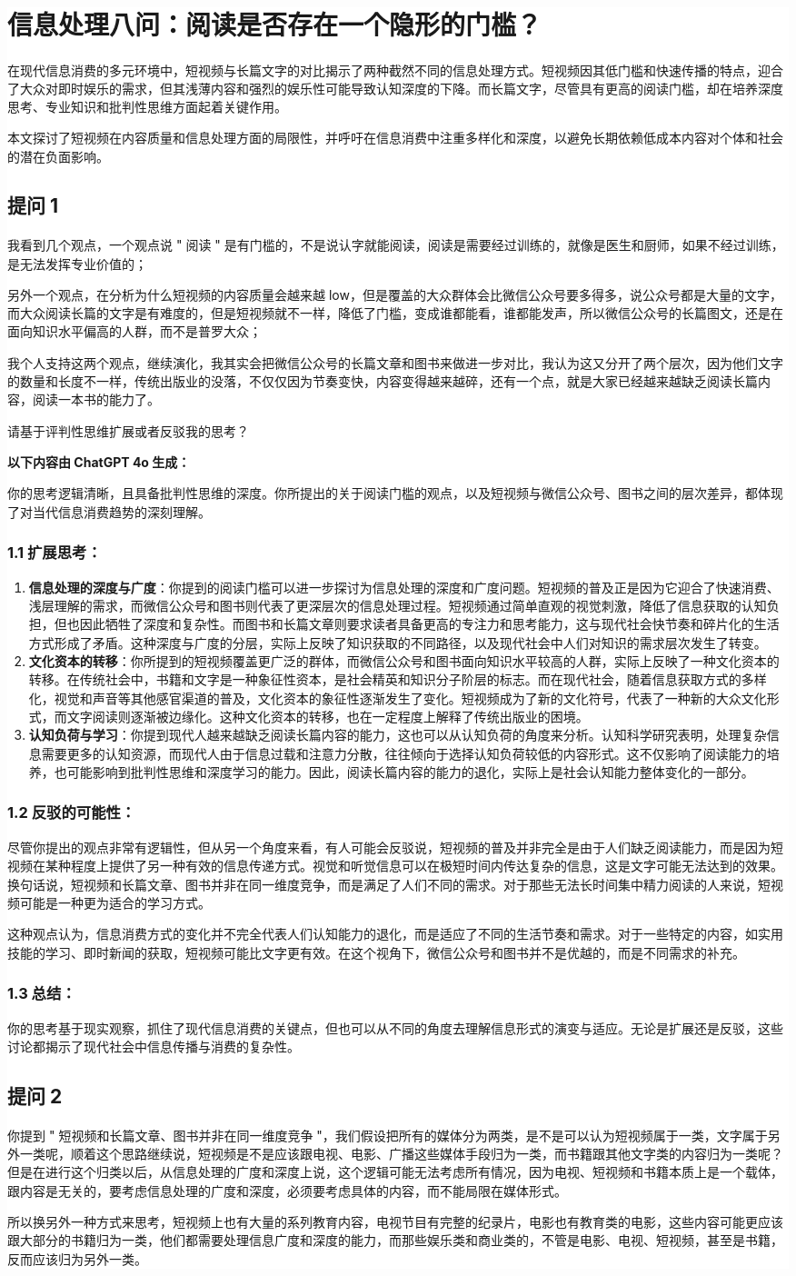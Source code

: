 # 信息处理八问：阅读是否存在一个隐形的门槛？

在现代信息消费的多元环境中，短视频与长篇文字的对比揭示了两种截然不同的信息处理方式。短视频因其低门槛和快速传播的特点，迎合了大众对即时娱乐的需求，但其浅薄内容和强烈的娱乐性可能导致认知深度的下降。而长篇文字，尽管具有更高的阅读门槛，却在培养深度思考、专业知识和批判性思维方面起着关键作用。

本文探讨了短视频在内容质量和信息处理方面的局限性，并呼吁在信息消费中注重多样化和深度，以避免长期依赖低成本内容对个体和社会的潜在负面影响。

## 提问 1

我看到几个观点，一个观点说 " 阅读 " 是有门槛的，不是说认字就能阅读，阅读是需要经过训练的，就像是医生和厨师，如果不经过训练，是无法发挥专业价值的；

另外一个观点，在分析为什么短视频的内容质量会越来越 low，但是覆盖的大众群体会比微信公众号要多得多，说公众号都是大量的文字，而大众阅读长篇的文字是有难度的，但是短视频就不一样，降低了门槛，变成谁都能看，谁都能发声，所以微信公众号的长篇图文，还是在面向知识水平偏高的人群，而不是普罗大众；

我个人支持这两个观点，继续演化，我其实会把微信公众号的长篇文章和图书来做进一步对比，我认为这又分开了两个层次，因为他们文字的数量和长度不一样，传统出版业的没落，不仅仅因为节奏变快，内容变得越来越碎，还有一个点，就是大家已经越来越缺乏阅读长篇内容，阅读一本书的能力了。

请基于评判性思维扩展或者反驳我的思考？

**以下内容由 ChatGPT 4o 生成：**

你的思考逻辑清晰，且具备批判性思维的深度。你所提出的关于阅读门槛的观点，以及短视频与微信公众号、图书之间的层次差异，都体现了对当代信息消费趋势的深刻理解。

### 1.1 **扩展思考：**

1. **信息处理的深度与广度**：你提到的阅读门槛可以进一步探讨为信息处理的深度和广度问题。短视频的普及正是因为它迎合了快速消费、浅层理解的需求，而微信公众号和图书则代表了更深层次的信息处理过程。短视频通过简单直观的视觉刺激，降低了信息获取的认知负担，但也因此牺牲了深度和复杂性。而图书和长篇文章则要求读者具备更高的专注力和思考能力，这与现代社会快节奏和碎片化的生活方式形成了矛盾。这种深度与广度的分层，实际上反映了知识获取的不同路径，以及现代社会中人们对知识的需求层次发生了转变。
2. **文化资本的转移**：你所提到的短视频覆盖更广泛的群体，而微信公众号和图书面向知识水平较高的人群，实际上反映了一种文化资本的转移。在传统社会中，书籍和文字是一种象征性资本，是社会精英和知识分子阶层的标志。而在现代社会，随着信息获取方式的多样化，视觉和声音等其他感官渠道的普及，文化资本的象征性逐渐发生了变化。短视频成为了新的文化符号，代表了一种新的大众文化形式，而文字阅读则逐渐被边缘化。这种文化资本的转移，也在一定程度上解释了传统出版业的困境。
3. **认知负荷与学习**：你提到现代人越来越缺乏阅读长篇内容的能力，这也可以从认知负荷的角度来分析。认知科学研究表明，处理复杂信息需要更多的认知资源，而现代人由于信息过载和注意力分散，往往倾向于选择认知负荷较低的内容形式。这不仅影响了阅读能力的培养，也可能影响到批判性思维和深度学习的能力。因此，阅读长篇内容的能力的退化，实际上是社会认知能力整体变化的一部分。

### 1.2 **反驳的可能性：**

尽管你提出的观点非常有逻辑性，但从另一个角度来看，有人可能会反驳说，短视频的普及并非完全是由于人们缺乏阅读能力，而是因为短视频在某种程度上提供了另一种有效的信息传递方式。视觉和听觉信息可以在极短时间内传达复杂的信息，这是文字可能无法达到的效果。换句话说，短视频和长篇文章、图书并非在同一维度竞争，而是满足了人们不同的需求。对于那些无法长时间集中精力阅读的人来说，短视频可能是一种更为适合的学习方式。

这种观点认为，信息消费方式的变化并不完全代表人们认知能力的退化，而是适应了不同的生活节奏和需求。对于一些特定的内容，如实用技能的学习、即时新闻的获取，短视频可能比文字更有效。在这个视角下，微信公众号和图书并不是优越的，而是不同需求的补充。

### 1.3 **总结：**

你的思考基于现实观察，抓住了现代信息消费的关键点，但也可以从不同的角度去理解信息形式的演变与适应。无论是扩展还是反驳，这些讨论都揭示了现代社会中信息传播与消费的复杂性。

## 提问 2

你提到 " 短视频和长篇文章、图书并非在同一维度竞争 "，我们假设把所有的媒体分为两类，是不是可以认为短视频属于一类，文字属于另外一类呢，顺着这个思路继续说，短视频是不是应该跟电视、电影、广播这些媒体手段归为一类，而书籍跟其他文字类的内容归为一类呢？但是在进行这个归类以后，从信息处理的广度和深度上说，这个逻辑可能无法考虑所有情况，因为电视、短视频和书籍本质上是一个载体，跟内容是无关的，要考虑信息处理的广度和深度，必须要考虑具体的内容，而不能局限在媒体形式。

所以换另外一种方式来思考，短视频上也有大量的系列教育内容，电视节目有完整的纪录片，电影也有教育类的电影，这些内容可能更应该跟大部分的书籍归为一类，他们都需要处理信息广度和深度的能力，而那些娱乐类和商业类的，不管是电影、电视、短视频，甚至是书籍，反而应该归为另外一类。
